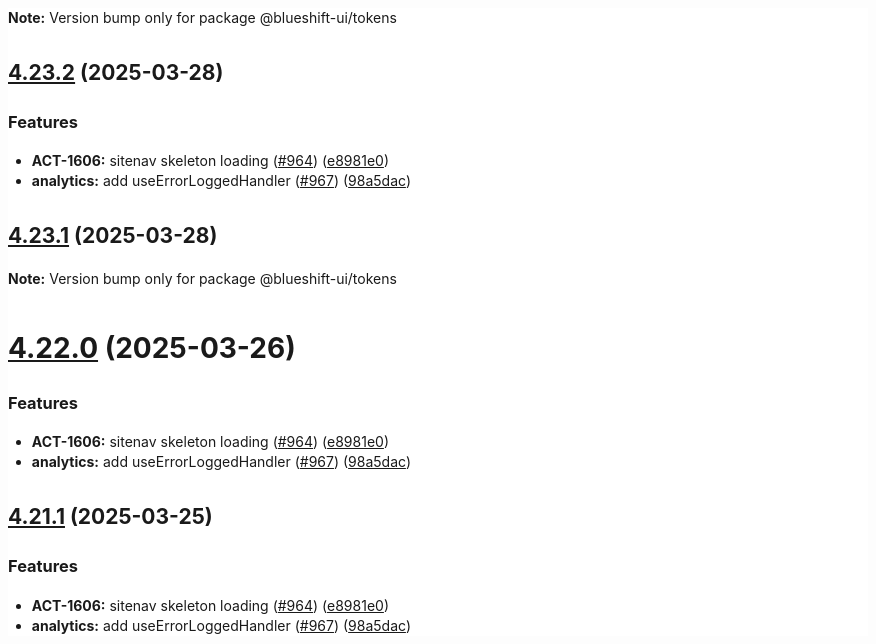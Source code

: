 **Note:** Version bump only for package @blueshift-ui/tokens





## [4.23.2](https://github.com/varsitytutors/blueshift-ui/compare/v4.16.1...v4.23.2) (2025-03-28)


### Features

* **ACT-1606:** sitenav skeleton loading ([#964](https://github.com/varsitytutors/blueshift-ui/issues/964)) ([e8981e0](https://github.com/varsitytutors/blueshift-ui/commit/e8981e07507d6d27a859075e683e3f78e083d022))
* **analytics:** add useErrorLoggedHandler ([#967](https://github.com/varsitytutors/blueshift-ui/issues/967)) ([98a5dac](https://github.com/varsitytutors/blueshift-ui/commit/98a5dac734ca2580a52aadd95ffb3f5b615b1d6f))





## [4.23.1](https://github.com/varsitytutors/blueshift-ui/compare/v4.21.2...v4.23.1) (2025-03-28)

**Note:** Version bump only for package @blueshift-ui/tokens





# [4.22.0](https://github.com/varsitytutors/blueshift-ui/compare/v4.16.1...v4.22.0) (2025-03-26)


### Features

* **ACT-1606:** sitenav skeleton loading ([#964](https://github.com/varsitytutors/blueshift-ui/issues/964)) ([e8981e0](https://github.com/varsitytutors/blueshift-ui/commit/e8981e07507d6d27a859075e683e3f78e083d022))
* **analytics:** add useErrorLoggedHandler ([#967](https://github.com/varsitytutors/blueshift-ui/issues/967)) ([98a5dac](https://github.com/varsitytutors/blueshift-ui/commit/98a5dac734ca2580a52aadd95ffb3f5b615b1d6f))





## [4.21.1](https://github.com/varsitytutors/blueshift-ui/compare/v4.16.1...v4.21.1) (2025-03-25)


### Features

* **ACT-1606:** sitenav skeleton loading ([#964](https://github.com/varsitytutors/blueshift-ui/issues/964)) ([e8981e0](https://github.com/varsitytutors/blueshift-ui/commit/e8981e07507d6d27a859075e683e3f78e083d022))
* **analytics:** add useErrorLoggedHandler ([#967](https://github.com/varsitytutors/blueshift-ui/issues/967)) ([98a5dac](https://github.com/varsitytutors/blueshift-ui/commit/98a5dac734ca2580a52aadd95ffb3f5b615b1d6f))
